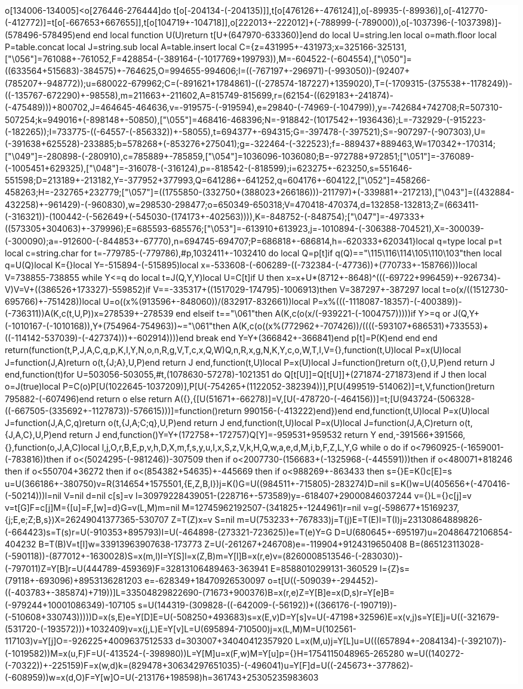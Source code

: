 o[134006-134005]<o[276446-276444]do t[o[-204134-(-204135)]],t[o[476126+-476124]],o[-89935-(-89936)],o[-412770-(-412772)]=t[o[-667653+667655]],t[o[104719+-104718]],o[222013+-222012]+(-788999-(-789000)),o[-1037396-(-1037398)]-(578496-578495)end end local function U(U)return t[U+(647970-633360)]end do local U=string.len local o=math.floor local P=table.concat local J=string.sub local A=table.insert local C={z=431995+-431973;x=325166-325131,["\056"]=761088+-761052,F=428854-(-389164-(-1017769+199793)),M=-604522-(-604554),["\050"]=((633564+515683)-384575)+-764625,O=994655-994606;l=((-767197+-296971)-(-993050))-(92407+(785207+-948772));u=680022-679962;C=(-891621+1784861)-((-278574-187227)+1359020),T=(-1709315-(375538+-1178249))-((-135767-672290)+-98558),m=211663+-211602,A=815749-815699,r=(62154-((629183+-241874)-(-475489)))+800702,J=464645-464636,v=-919575-(-919594),e=29840-(-74969-(-104799)),y=-742684+742708;R=507310-507254;k=949016+(-898148+-50850),["\055"]=468416-468396;N=-918842-(1017542+-1936436);L=-732929-(-915223-(-182265));I=733775-((-64557-(-856332))+-58055),t=694377+-694315;G=-397478-(-397521);S=-907297-(-907303),U=(-391638+625528)-233885;b=578268+(-853276+275041);g=-322464-(-322523);f=-889437+889463,W=170342+-170314;["\049"]=-280898-(-280910),c=785889+-785859,["\054"]=1036096-1036080;B=-972788+972851;["\051"]=-376089-(-1005451+629325),["\048"]=-316078-(-316124),p=-818542-(-818599);i=623275+-623250,s=551646-551598;D=213189+-213182,Y=-377952+377993,Q=641286+-641252,q=604176+-604122,["\052"]=458266-458263;H=-232765+232779;["\057"]=((1755850-(332750+(388023+266186)))-211797)+(-339881+-217213),["\043"]=((432884-432258)+-961429)-(-960830),w=298530-298477;o=650349-650318;V=470418-470374,d=132858-132813;Z=(663411-(-316321))-(100442-(-562649+(-545030-(174173+-402563)))),K=-848752-(-848754);["\047"]=-497333+((573305+304063)+-379996);E=685593-685576;["\053"]=-613910+613923,j=-1010894-(-306388-704521),X=-300039-(-300090);a=-912600-(-844853+-67770),n=694745-694707;P=686818+-686814,h=-620333+620341}local q=type local p=t local c=string.char for t=-779785-(-779786),#p,1032411+-1032410 do local Q=p[t]if q(Q)=="\115\116\114\105\110\103"then local q=U(Q)local K={}local Y=-515894-(-515895)local x=-533608-(-606289-((-732384-(-47736))+(770733+-158766)))local V=738855-738855 while Y<=q do local t=J(Q,Y,Y)local U=C[t]if U then x=x+U*(8712+-8648)^(((-69722+996459)+-926734)-V)V=V+((386526+173327)-559852)if V==-335317+((1517029-174795)-1006913)then V=387297+-387297 local t=o(x/((1512730-695766)+-751428))local U=o((x%(913596+-848060))/(832917-832661))local P=x%(((-1118087-18357)-(-400389))-(-736311))A(K,c(t,U,P))x=278539+-278539 end elseif t=="\061"then A(K,c(o(x/(-939221-(-1004757)))))if Y>=q or J(Q,Y+(-1010167-(-1010168)),Y+(754964-754963))~="\061"then A(K,c(o((x%(772962+-707426))/((((-593107+686531)+733553)+((-114142-537039)-(-427374)))+-602914))))end break end Y=Y+(366842+-366841)end p[t]=P(K)end end end return(function(t,P,J,A,C,q,p,K,I,Y,N,o,n,R,g,V,T,c,x,Q,W)Q,n,R,x,g,N,K,Y,c,o,W,T,I,V={},function(t,U)local P=x(U)local J=function(J,A)return o(t,{J;A},U,P)end return J end,function(t,U)local P=x(U)local J=function()return o(t,{},U,P)end return J end,function(t)for U=503056-503055,#t,(1078630-57278)-1021351 do Q[t[U]]=Q[t[U]]+(271874-271873)end if J then local o=J(true)local P=C(o)P[U(1022645-1037209)],P[U(-754265+(1122052-382394))],P[U(499519-514062)]=t,V,function()return 795882-(-607496)end return o else return A({},{[U(51671+-66278)]=V,[U(-478720-(-464156))]=t;[U(943724-(506328-((-667505-(335692+-1127873))-576615)))]=function()return 990156-(-413222)end})end end,function(t,U)local P=x(U)local J=function(J,A,C,q)return o(t,{J,A;C;q},U,P)end return J end,function(t,U)local P=x(U)local J=function(J,A,C)return o(t,{J,A,C},U,P)end return J end,function()Y=Y+(172758+-172757)Q[Y]=-959531+959532 return Y end,-391566+391566,{},function(o,J,A,C)local l,j,O,r,B,E,p,v,h,D,X,m,f,s,y,u,I,x,S,z,V,k,H,Q,w,a,e,d,M,i,b,F,Z,L,Y,G while o do if o<7960925-(-1659001-(-783816))then if o<(5024295-(-981246))-307509 then if o<2007730-(156683+(-1325968-(-445591)))then if o<480071+818246 then if o<550704+36272 then if o<(854382+54635)+-445669 then if o<988269+-863433 then s={}E=K()c[E]=s u=U(366186+-380750)v=R(314654+1575501,{E,Z,B,I})j=K()G=U((984511+-715805)-283274)D=nil s=K()w=U(405656+(-470416-(-50214)))l=nil V=nil d=nil c[s]=v l=30979228439051-(228716+-573589)y=-618407+29000846037244 v={}L={}c[j]=v v=t[G]F=c[j]M={[u]=F,[w]=d}G=v(L,M)m=nil M=12745962192507-(341825+-1244961)r=nil v=g(-598677+15169237,{j;E,e;Z;B,s})X=26249041377365-530707 Z=T(Z)x=v S=nil m=U(753233+-767833)j=T(j)E=T(E)I=T(I)j=23130864889826-(-664423)s=T(s)r=U(-910353+895793)I=U(-464898-(273321-723625))e=T(e)Y=G D=U(680645+-695197)u=20486472106854-404232 B=T(B)V=t[I]w=33913963907638-173773 Z=U(-261267+246708)e=-119904+9124319650408 B=(865123113028-(-590118))-(877012+-1630028)S=x(m,l)I=Y[S]l=x(Z,B)m=Y[l]B=x(r,e)v=(8260008513546-(-283030))-(-797011)Z=Y[B]r=U(444789-459369)F=32813106489463-363941 E=8588010299131-360529 l={Z}s=(79118+-693096)+8953136281203 e=-628349+18470926530097 o=t[U((-509039+-294452)-((-403783+-385874)+719))]L=33504829822690-(71673+900376)B=x(r,e)Z=Y[B]e=x(D,s)r=Y[e]B=(-979244+10001086349)-107105 s=U(144319-(309828-((-642009-(-56192))+((366176-(-190719))-(-510608+330743)))))D=x(s,E)e=Y[D]E=U(-508250+493683)s=x(E,v)D=Y[s]v=U(-47198+32596)E=x(v,j)s=Y[E]j=U((-321679-(531720-(-193572)))+1032409)v=x(j,L)E=Y[v]L=U(695894-710500)j=x(L,M)M=U(102561-117103)v=Y[j]O=-926225+4009637512533 d=303007+34040412357920 L=x(M,u)j=Y[L]u=U(((657894+-2084134)-(-392107))-(-1019582))M=x(u,F)F=U(-413524-(-398980))L=Y[M]u=x(F,w)M=Y[u]p={}H=1754115048965-265280 w=U((140272-(-70322))+-225159)F=x(w,d)k=(829478+30634297651035)-(-496041)u=Y[F]d=U((-245673+-377862)-(-608959))w=x(d,O)F=Y[w]O=U(-213176+198598)h=361743+25305235983603